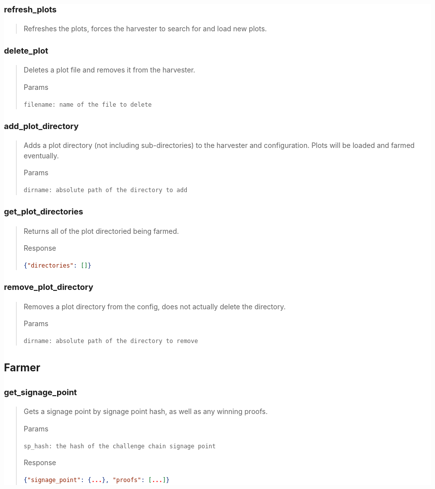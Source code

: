 ### refresh_plots
> Refreshes the plots, forces the harvester to search for and load new plots.

### delete_plot
> Deletes a plot file and removes it from the harvester.
>
> Params
> ```
> filename: name of the file to delete
> ```

### add_plot_directory
> Adds a plot directory (not including sub-directories) to the harvester and configuration.
> Plots will be loaded and farmed eventually.
>
> Params
> ```
> dirname: absolute path of the directory to add
> ```

### get_plot_directories
> Returns all of the plot directoried being farmed.
>
> Response
> ```json
> {"directories": []}
> ```

### remove_plot_directory
> Removes a plot directory from the config, does not actually delete the directory.
>
> Params
> ```
> dirname: absolute path of the directory to remove
> ```

## Farmer
### get_signage_point
> Gets a signage point by signage point hash, as well as any winning proofs.
>
> Params
> ```
> sp_hash: the hash of the challenge chain signage point
> ```
> Response
> ```json
> {"signage_point": {...}, "proofs": [...]}
> ```
